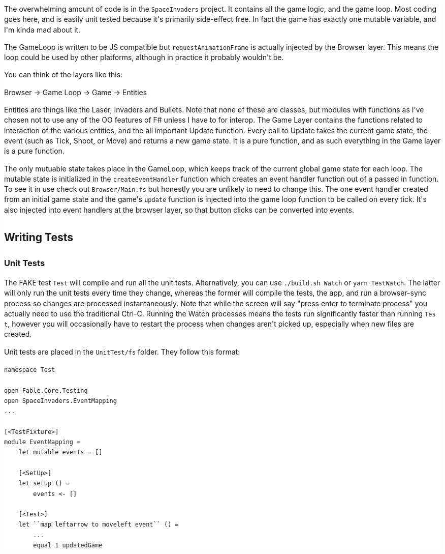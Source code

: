 The overwhelming amount of code is in the `SpaceInvaders` project. It contains all the game logic, and the game loop. Most coding goes here, and is easily unit tested because it's primarily side-effect free. In fact the game has exactly one mutable variable, and I'm kinda mad about it.

The GameLoop is written to be JS compatible but `requestAnimationFrame` is actually injected by the Browser layer. This means the loop could be used by other platforms, although in practice it probably wouldn't be.

You can think of the layers like this:

Browser -> Game Loop -> Game -> Entities

Entities are things like the Laser, Invaders and Bullets. Note that none of these are classes, but modules with functions as I've chosen not to use any of the OO features of F# unless I have to for interop. The Game Layer contains the functions related to interaction of the various entities, and the all important Update function. Every call to Update takes the current game state, the event (such as Tick, Shoot, or Move) and returns a new game state. It is a pure function, and as such everything in the Game layer is a pure function.

The only mutuable state takes place in the GameLoop, which keeps track of the current global game state for each loop. The mutable state is initialized in the `createEventHandler` function which creates an event handler function out of a passed in function. To see it in use check out `Browser/Main.fs` but honestly you are unlikely to need to change this. The one event handler created from an initial game state and the game's `update` function is injected into the game loop function to be called on every tick. It's also injected into event handlers at the browser layer, so that button clicks can be converted into events.

## Writing Tests

### Unit Tests

The FAKE test `Test` will compile and run all the unit tests. Alternatively, you can use `./build.sh Watch` or `yarn TestWatch`. The latter will only run the unit tests every time they change, whereas the former will compile the tests, the app, and run a browser-sync process so changes are processed instantaneously. Note that while the screen will say "press enter to terminate process" you actually need to use the traditional Ctrl-C. Running the Watch processes means the tests run significantly faster than running `Test`, however you will occasionally have to restart the process when changes aren't picked up, especially when new files are created.

Unit tests are placed in the `UnitTest/fs` folder. They follow this format:

```
namespace Test

open Fable.Core.Testing
open SpaceInvaders.EventMapping
...

[<TestFixture>]
module EventMapping =
    let mutable events = []

    [<SetUp>]
    let setup () =
        events <- []

    [<Test>]
    let ``map leftarrow to moveleft event`` () =
        ...
        equal 1 updatedGame
```
